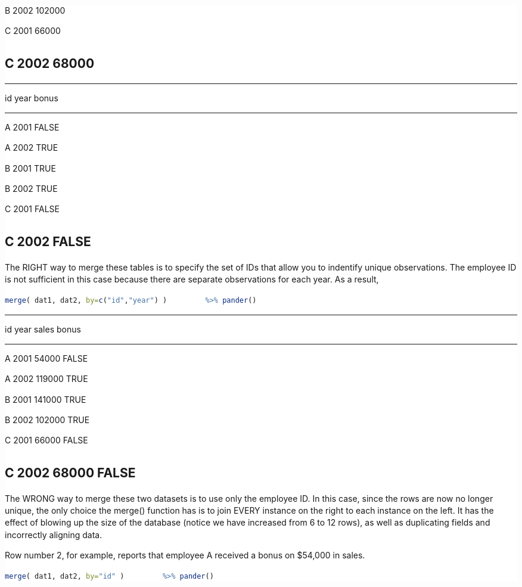  B    2002   102000 

 C    2001   66000  

 C    2002   68000  
--------------------


-------------------
 id   year   bonus 
---- ------ -------
 A    2001   FALSE 

 A    2002   TRUE  

 B    2001   TRUE  

 B    2002   TRUE  

 C    2001   FALSE 

 C    2002   FALSE 
-------------------


The RIGHT way to merge these tables is to specify the set of IDs that allow you to indentify unique observations. The employee ID is not sufficient in this case because there are separate observations for each year. As a result, 


```r
merge( dat1, dat2, by=c("id","year") )         %>% pander()
```


----------------------------
 id   year   sales    bonus 
---- ------ -------- -------
 A    2001   54000    FALSE 

 A    2002   119000   TRUE  

 B    2001   141000   TRUE  

 B    2002   102000   TRUE  

 C    2001   66000    FALSE 

 C    2002   68000    FALSE 
----------------------------


The WRONG way to merge these two datasets is to use only the employee ID. In this case, since the rows are now no longer unique, the only choice the merge() function has is to join EVERY instance on the right to each instance on the left. It has the effect of blowing up the size of the database (notice we have increased from 6 to 12 rows), as well as duplicating fields and incorrectly aligning data.

Row number 2, for example, reports that employee A received a bonus on $54,000 in sales.


```r
merge( dat1, dat2, by="id" )         %>% pander()
```
